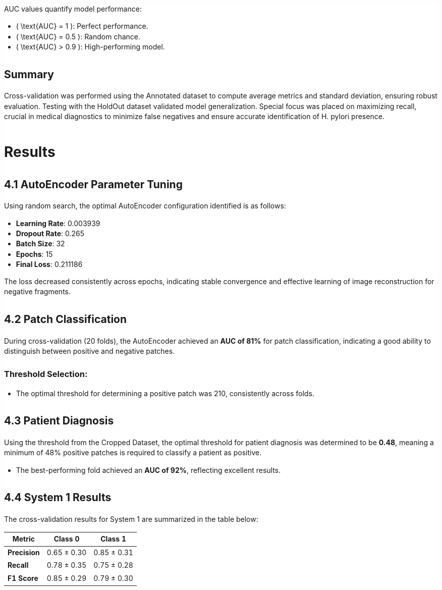 AUC values quantify model performance:
- \( \text{AUC} = 1 \): Perfect performance.
- \( \text{AUC} = 0.5 \): Random chance.
- \( \text{AUC} > 0.9 \): High-performing model.

## Summary
Cross-validation was performed using the Annotated dataset to compute average metrics and standard deviation, ensuring robust evaluation. Testing with the HoldOut dataset validated model generalization. Special focus was placed on maximizing recall, crucial in medical diagnostics to minimize false negatives and ensure accurate identification of H. pylori presence.

# Results

## 4.1 AutoEncoder Parameter Tuning
Using random search, the optimal AutoEncoder configuration identified is as follows:
- **Learning Rate**: 0.003939
- **Dropout Rate**: 0.265
- **Batch Size**: 32
- **Epochs**: 15
- **Final Loss**: 0.211186

The loss decreased consistently across epochs, indicating stable convergence and effective learning of image reconstruction for negative fragments.


## 4.2 Patch Classification
During cross-validation (20 folds), the AutoEncoder achieved an **AUC of 81%** for patch classification, indicating a good ability to distinguish between positive and negative patches.

### Threshold Selection:
- The optimal threshold for determining a positive patch was 210, consistently across folds.


## 4.3 Patient Diagnosis
Using the threshold from the Cropped Dataset, the optimal threshold for patient diagnosis was determined to be **0.48**, meaning a minimum of 48% positive patches is required to classify a patient as positive.  
- The best-performing fold achieved an **AUC of 92%**, reflecting excellent results.

## 4.4 System 1 Results
The cross-validation results for System 1 are summarized in the table below:

| **Metric**    | **Class 0**            | **Class 1**            |
|---------------|------------------------|------------------------|
| **Precision** | 0.65 ± 0.30            | 0.85 ± 0.31            |
| **Recall**    | 0.78 ± 0.35            | 0.75 ± 0.28            |
| **F1 Score**  | 0.85 ± 0.29            | 0.79 ± 0.30            |
